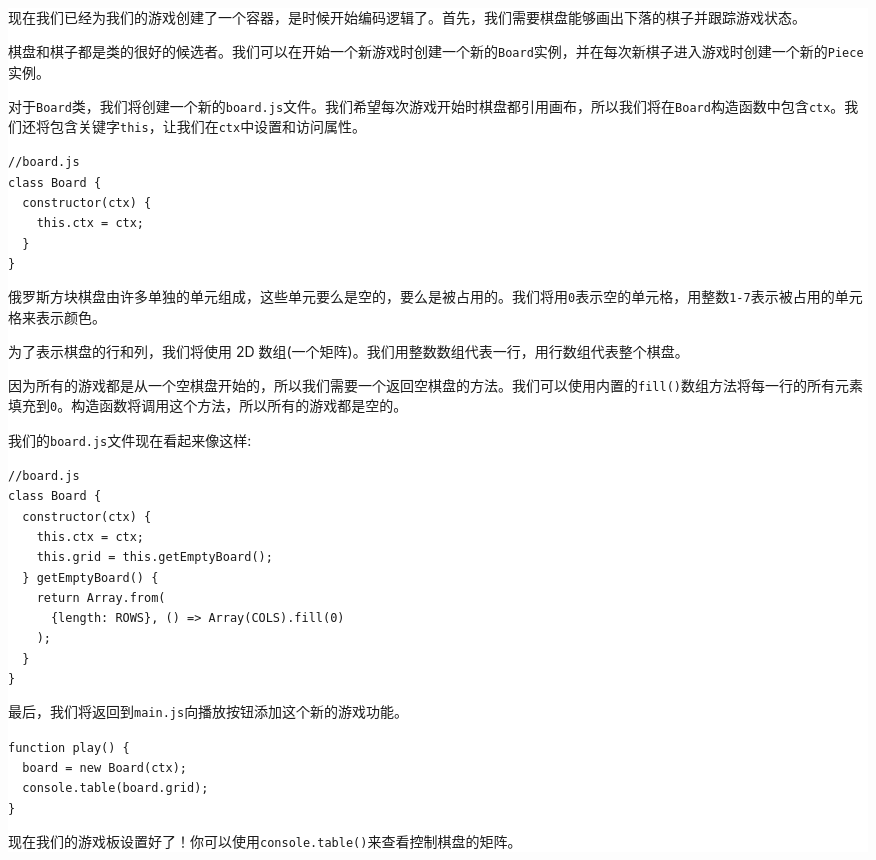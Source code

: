 现在我们已经为我们的游戏创建了一个容器，是时候开始编码逻辑了。首先，我们需要棋盘能够画出下落的棋子并跟踪游戏状态。

棋盘和棋子都是类的很好的候选者。我们可以在开始一个新游戏时创建一个新的`Board`实例，并在每次新棋子进入游戏时创建一个新的`Piece`实例。

对于`Board`类，我们将创建一个新的`board.js`文件。我们希望每次游戏开始时棋盘都引用画布，所以我们将在`Board`构造函数中包含`ctx`。我们还将包含关键字`this`，让我们在`ctx`中设置和访问属性。

```
//board.js
class Board { 
  constructor(ctx) {
    this.ctx = ctx;    
  } 
}
```

俄罗斯方块棋盘由许多单独的单元组成，这些单元要么是空的，要么是被占用的。我们将用`0`表示空的单元格，用整数`1-7`表示被占用的单元格来表示颜色。

为了表示棋盘的行和列，我们将使用 2D 数组(一个矩阵)。我们用整数数组代表一行，用行数组代表整个棋盘。

因为所有的游戏都是从一个空棋盘开始的，所以我们需要一个返回空棋盘的方法。我们可以使用内置的`fill()`数组方法将每一行的所有元素填充到`0`。构造函数将调用这个方法，所以所有的游戏都是空的。

我们的`board.js`文件现在看起来像这样:

```
//board.js
class Board { 
  constructor(ctx) {
    this.ctx = ctx;
    this.grid = this.getEmptyBoard();
  } getEmptyBoard() {
    return Array.from(
      {length: ROWS}, () => Array(COLS).fill(0)
    );
  }
}
```

最后，我们将返回到`main.js`向播放按钮添加这个新的游戏功能。

```
function play() {
  board = new Board(ctx);
  console.table(board.grid);
}
```

现在我们的游戏板设置好了！你可以使用`console.table()`来查看控制棋盘的矩阵。
